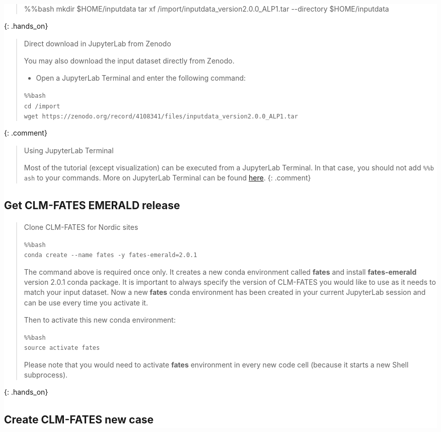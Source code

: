 > %%bash
> mkdir $HOME/inputdata
> tar xf /import/inputdata_version2.0.0_ALP1.tar --directory $HOME/inputdata
> ```
{: .hands_on}

> <comment-title>Direct download in JupyterLab from Zenodo</comment-title>
>
> You may also download the input dataset directly from Zenodo.
> - Open a JupyterLab Terminal and enter the following command:
> ```
> %%bash
> cd /import
> wget https://zenodo.org/record/4108341/files/inputdata_version2.0.0_ALP1.tar
> ```
{:  .comment}

> <comment-title>Using JupyterLab Terminal</comment-title>
>
> Most of the tutorial (except visualization) can be executed from a JupyterLab Terminal. In that case,
> you should not add `%%bash` to your commands. More on JupyterLab Terminal can be found [here](https://jupyterlab.readthedocs.io/en/stable/user/terminal.html).
{:  .comment}

## Get CLM-FATES EMERALD release

> <hands-on-title>Clone CLM-FATES for Nordic sites</hands-on-title>
>
> ```
> %%bash
> conda create --name fates -y fates-emerald=2.0.1
> ```
> The command above is required once only. It creates a new conda environment called **fates** and
> install **fates-emerald** version 2.0.1 conda package. It is important to always specify the version of
> CLM-FATES you would like to use as it needs to match your input dataset.
> Now a new **fates** conda environment has been
> created in your current JupyterLab session and can be use every time you activate it.
>
> Then to activate this new conda environment:
>
> ```
> %%bash
> source activate fates
> ```
> Please note that you would need to activate **fates** environment in every new code cell (because it starts a new Shell subprocess).
>
{: .hands_on}


## Create CLM-FATES new case
